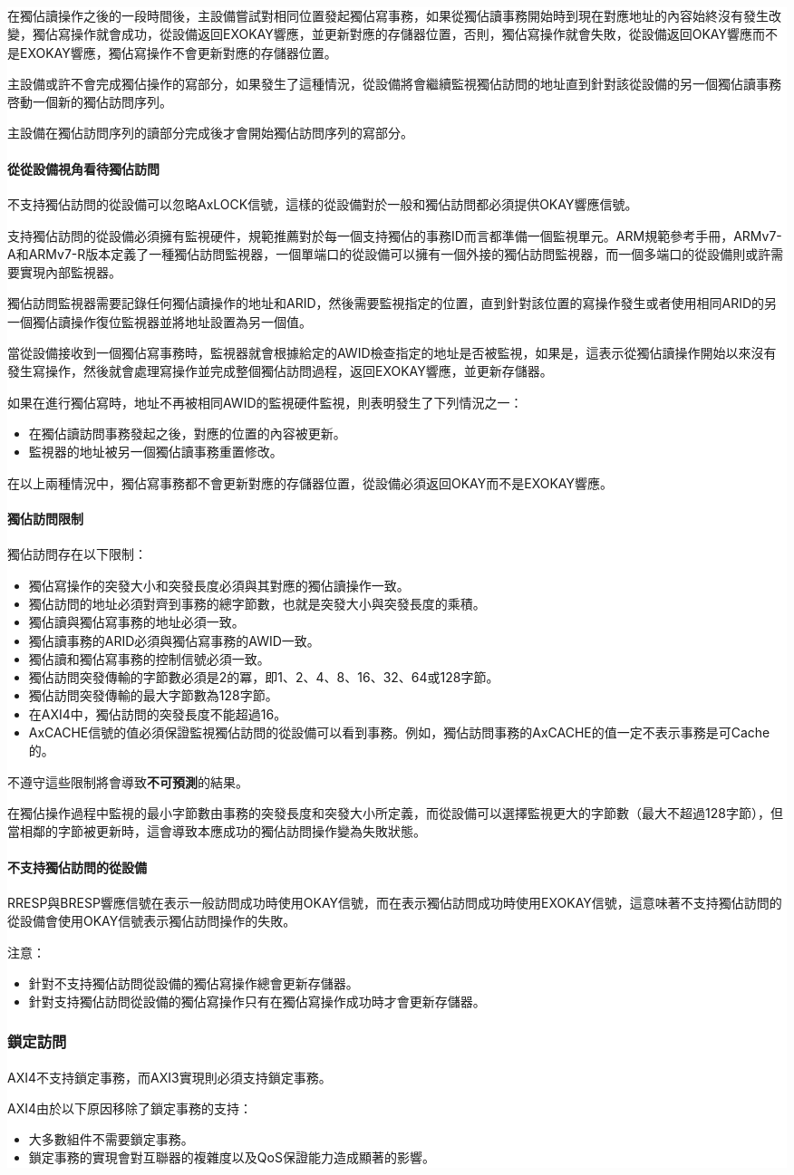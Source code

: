 在獨佔讀操作之後的一段時間後，主設備嘗試對相同位置發起獨佔寫事務，如果從獨佔讀事務開始時到現在對應地址的內容始終沒有發生改變，獨佔寫操作就會成功，從設備返回EXOKAY響應，並更新對應的存儲器位置，否則，獨佔寫操作就會失敗，從設備返回OKAY響應而不是EXOKAY響應，獨佔寫操作不會更新對應的存儲器位置。

主設備或許不會完成獨佔操作的寫部分，如果發生了這種情況，從設備將會繼續監視獨佔訪問的地址直到針對該從設備的另一個獨佔讀事務啓動一個新的獨佔訪問序列。

主設備在獨佔訪問序列的讀部分完成後才會開始獨佔訪問序列的寫部分。

#### 從從設備視角看待獨佔訪問

不支持獨佔訪問的從設備可以忽略AxLOCK信號，這樣的從設備對於一般和獨佔訪問都必須提供OKAY響應信號。

支持獨佔訪問的從設備必須擁有監視硬件，規範推薦對於每一個支持獨佔的事務ID而言都準備一個監視單元。ARM規範參考手冊，ARMv7-A和ARMv7-R版本定義了一種獨佔訪問監視器，一個單端口的從設備可以擁有一個外接的獨佔訪問監視器，而一個多端口的從設備則或許需要實現內部監視器。

獨佔訪問監視器需要記錄任何獨佔讀操作的地址和ARID，然後需要監視指定的位置，直到針對該位置的寫操作發生或者使用相同ARID的另一個獨佔讀操作復位監視器並將地址設置為另一個值。

當從設備接收到一個獨佔寫事務時，監視器就會根據給定的AWID檢查指定的地址是否被監視，如果是，這表示從獨佔讀操作開始以來沒有發生寫操作，然後就會處理寫操作並完成整個獨佔訪問過程，返回EXOKAY響應，並更新存儲器。

如果在進行獨佔寫時，地址不再被相同AWID的監視硬件監視，則表明發生了下列情況之一：

* 在獨佔讀訪問事務發起之後，對應的位置的內容被更新。
* 監視器的地址被另一個獨佔讀事務重置修改。

在以上兩種情況中，獨佔寫事務都不會更新對應的存儲器位置，從設備必須返回OKAY而不是EXOKAY響應。

#### 獨佔訪問限制

獨佔訪問存在以下限制：

* 獨佔寫操作的突發大小和突發長度必須與其對應的獨佔讀操作一致。
* 獨佔訪問的地址必須對齊到事務的總字節數，也就是突發大小與突發長度的乘積。
* 獨佔讀與獨佔寫事務的地址必須一致。
* 獨佔讀事務的ARID必須與獨佔寫事務的AWID一致。
* 獨佔讀和獨佔寫事務的控制信號必須一致。
* 獨佔訪問突發傳輸的字節數必須是2的冪，即1、2、4、8、16、32、64或128字節。
* 獨佔訪問突發傳輸的最大字節數為128字節。
* 在AXI4中，獨佔訪問的突發長度不能超過16。
* AxCACHE信號的值必須保證監視獨佔訪問的從設備可以看到事務。例如，獨佔訪問事務的AxCACHE的值一定不表示事務是可Cache的。

不遵守這些限制將會導致**不可預測**的結果。

在獨佔操作過程中監視的最小字節數由事務的突發長度和突發大小所定義，而從設備可以選擇監視更大的字節數（最大不超過128字節），但當相鄰的字節被更新時，這會導致本應成功的獨佔訪問操作變為失敗狀態。

#### 不支持獨佔訪問的從設備

RRESP與BRESP響應信號在表示一般訪問成功時使用OKAY信號，而在表示獨佔訪問成功時使用EXOKAY信號，這意味著不支持獨佔訪問的從設備會使用OKAY信號表示獨佔訪問操作的失敗。

注意：

* 針對不支持獨佔訪問從設備的獨佔寫操作總會更新存儲器。
* 針對支持獨佔訪問從設備的獨佔寫操作只有在獨佔寫操作成功時才會更新存儲器。

### 鎖定訪問

AXI4不支持鎖定事務，而AXI3實現則必須支持鎖定事務。

AXI4由於以下原因移除了鎖定事務的支持：

* 大多數組件不需要鎖定事務。
* 鎖定事務的實現會對互聯器的複雜度以及QoS保證能力造成顯著的影響。
